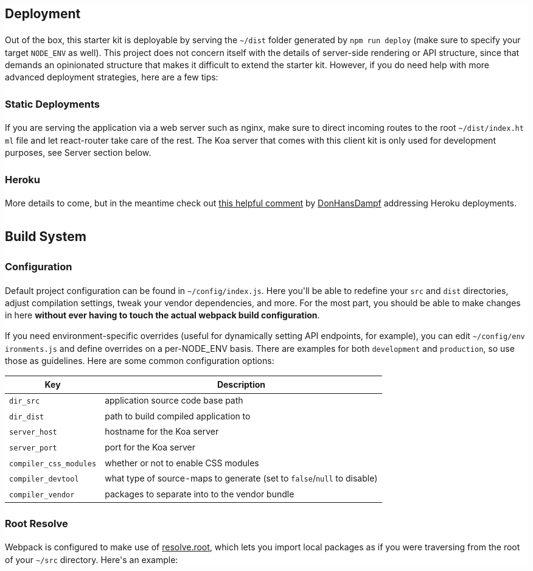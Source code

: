 ## Deployment
Out of the box, this starter kit is deployable by serving the `~/dist` folder generated by `npm run deploy` (make sure to specify your target `NODE_ENV` as well). This project does not concern itself with the details of server-side rendering or API structure, since that demands an opinionated structure that makes it difficult to extend the starter kit. However, if you do need help with more advanced deployment strategies, here are a few tips:

### Static Deployments
If you are serving the application via a web server such as nginx, make sure to direct incoming routes to the root `~/dist/index.html` file and let react-router take care of the rest. The Koa server that comes with this client kit is only used for development purposes, see Server section below. 

### Heroku
More details to come, but in the meantime check out [this helpful comment](https://github.com/davezuko/react-redux-starter-kit/issues/730#issuecomment-213997120) by [DonHansDampf](https://github.com/DonHansDampf) addressing Heroku deployments.

## Build System

### Configuration

Default project configuration can be found in `~/config/index.js`. Here you'll be able to redefine your `src` and `dist` directories, adjust compilation settings, tweak your vendor dependencies, and more. For the most part, you should be able to make changes in here **without ever having to touch the actual webpack build configuration**.

If you need environment-specific overrides (useful for dynamically setting API endpoints, for example), you can edit `~/config/environments.js` and define overrides on a per-NODE_ENV basis. There are examples for both `development` and `production`, so use those as guidelines. Here are some common configuration options:

|Key|Description|
|---|-----------|
|`dir_src`|application source code base path|
|`dir_dist`|path to build compiled application to|
|`server_host`|hostname for the Koa server|
|`server_port`|port for the Koa server|
|`compiler_css_modules`|whether or not to enable CSS modules|
|`compiler_devtool`|what type of source-maps to generate (set to `false`/`null` to disable)|
|`compiler_vendor`|packages to separate into to the vendor bundle|


### Root Resolve
Webpack is configured to make use of [resolve.root](http://webpack.github.io/docs/configuration.html#resolve-root), which lets you import local packages as if you were traversing from the root of your `~/src` directory. Here's an example:
